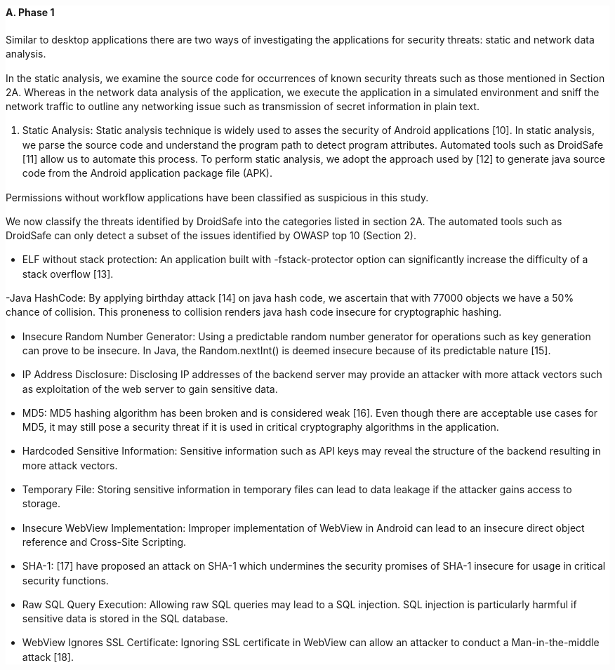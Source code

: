 #### A. Phase 1

Similar to desktop applications there are two ways of investigating the applications for security threats: static and network data analysis.

In the static analysis, we examine the source code for occurrences of known security threats such as those mentioned in Section 2A. Whereas in the network data analysis of the application, we execute the application in a simulated environment and sniff the network traffic to outline any networking issue such as transmission of secret information in plain text.

1) Static Analysis: Static analysis technique is widely used to asses the security of Android applications [10]. In static analysis, we parse the source code and understand the program
path to detect program attributes. Automated tools such as DroidSafe [11] allow us to automate this process. To perform static analysis, we adopt the approach used by [12] to generate
java source code from the Android application package file (APK).

Permissions without workflow applications have been classified as suspicious in this study.

We now classify the threats identified by DroidSafe into the categories listed in section 2A. The automated tools such as DroidSafe can only detect a subset of the issues identified by OWASP top 10 (Section 2).

- ELF without stack protection: An application built with -fstack-protector option can significantly increase the difficulty of a stack overflow [13].

-Java HashCode:  By applying birthday attack [14] on java hash code, we ascertain that with 77000 objects we have a 50% chance of collision. This proneness to collision renders java hash code insecure for cryptographic hashing.

- Insecure Random Number Generator:  Using a predictable random number generator for operations such as key generation can prove to be insecure. In Java, the Random.nextInt() is deemed insecure because of its predictable nature [15].

- IP Address Disclosure: Disclosing IP addresses of the backend server may provide an attacker with more attack vectors such as exploitation of the web server to gain sensitive data.

- MD5: MD5 hashing algorithm has been broken and is considered weak [16]. Even though there are acceptable use cases for MD5, it may still pose a security threat if it is used in critical cryptography algorithms in the application.

- Hardcoded Sensitive Information: Sensitive information such as API keys may reveal the structure of the backend resulting in more attack vectors.

- Temporary File: Storing sensitive information in temporary files can lead to data leakage if the attacker gains access to storage.

- Insecure WebView Implementation: Improper implementation of WebView in Android can lead to an insecure direct object reference and Cross-Site Scripting.

- SHA-1: [17] have proposed an attack on SHA-1 which undermines the security promises of SHA-1 insecure for usage in critical security functions.

- Raw SQL Query Execution: Allowing raw SQL queries may lead to a SQL injection. SQL injection is particularly harmful if sensitive data is stored in the SQL database.

- WebView Ignores SSL Certificate: Ignoring SSL certificate in WebView can allow an attacker to conduct a Man-in-the-middle attack [18].
